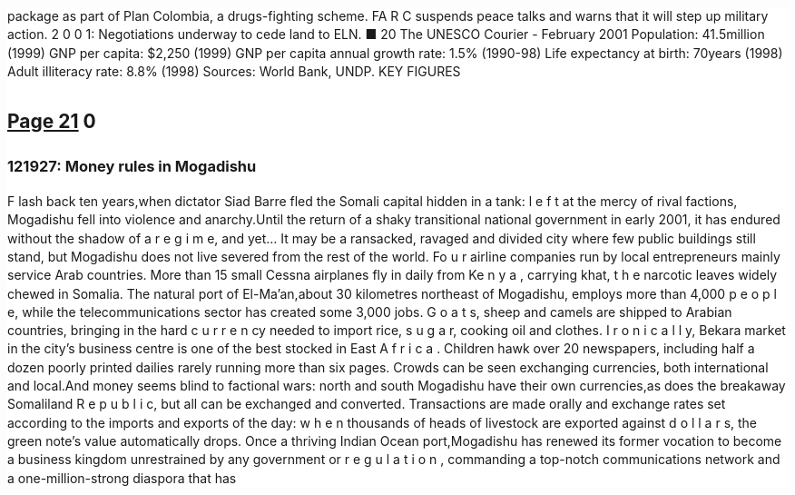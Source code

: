 package as part of Plan Colombia, a drugs-fighting scheme. FA R C
suspends peace talks and warns that it will step up military action.
2 0 0 1: Negotiations underway to cede land to ELN. ■
20 The UNESCO Courier - February 2001
Population:
41.5million (1999)
GNP per capita:
$2,250 (1999)
GNP per capita
annual growth rate:
1.5% (1990-98)
Life expectancy
at birth:
70years (1998)
Adult illiteracy rate:
8.8% (1998)
Sources: World Bank, UNDP.
KEY FIGURES

## [Page 21](121920eng.pdf#page=21) 0


### 121927: Money rules in Mogadishu

F
lash back ten years,when dictator Siad Barre
fled the Somali capital hidden in a tank: l e f t
at the mercy of rival factions, Mogadishu fell
into violence and anarchy.Until the return of
a shaky transitional national government in
early 2001, it has endured without the shadow of a
r e g i m e, and yet…
It may be a ransacked, ravaged and divided city
where few public buildings still stand, but Mogadishu
does not live severed from the rest of the world. Fo u r
airline companies run by local entrepreneurs mainly
service Arab countries. More than 15 small Cessna
airplanes fly in daily from Ke n y a , carrying khat, t h e
narcotic leaves widely chewed in Somalia.
The natural port of El-Ma’an,about 30 kilometres
northeast of Mogadishu, employs more than 4,000
p e o p l e, while the telecommunications sector has
created some 3,000 jobs. G o a t s, sheep and camels are
shipped to Arabian countries, bringing in the hard
c u r r e n cy needed to import rice, s u g a r, cooking oil
and clothes.
I r o n i c a l l y, Bekara market in the city’s business
centre is one of the best stocked in East A f r i c a .
Children hawk over 20 newspapers, including half a
dozen poorly printed dailies rarely running more than
six pages. Crowds can be seen exchanging currencies,
both international and local.And money seems blind
to factional wars: north and south Mogadishu have
their own currencies,as does the breakaway Somaliland
R e p u b l i c, but all can be exchanged and converted.
Transactions are made orally and exchange rates set
according to the imports and exports of the day: w h e n
thousands of heads of livestock are exported against
d o l l a r s, the green note’s value automatically drops.
Once a thriving Indian Ocean port,Mogadishu has
renewed its former vocation to become a business
kingdom unrestrained by any government or
r e g u l a t i o n , commanding a top-notch communications
network and a one-million-strong diaspora that has